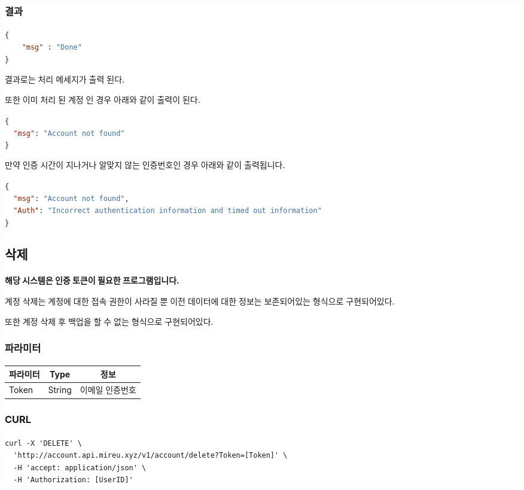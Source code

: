### 결과

```json
{
    "msg" : "Done"
}
```

결과로는 처리 메세지가 출력 된다.

또한 이미 처리 된 계정 인 경우 아래와 같이 출력이 된다.



```json
{
  "msg": "Account not found"
}
```



만약 인증 시간이 지나거나 알맞지 않는 인증번호인 경우 아래와 같이 출력됩니다.

```json
{
  "msg": "Account not found",
  "Auth": "Incorrect authentication information and timed out information"
}
```





## 삭제

**해당 시스템은 인증 토큰이 필요한 프로그램입니다.**


계정 삭제는 계정에 대한 접속 권한이 사라질 뿐 이전 데이터에 대한 정보는 보존되어있는 형식으로 구현되어있다.

또한 계정 삭제 후 백업을 할 수 없는 형식으로 구현되어있다.



### 파라미터

| 파라미터 | Type   | 정보            |
| -------- | ------ | --------------- |
| Token    | String | 이메일 인증번호 |


### CURL

```shell
curl -X 'DELETE' \
  'http://account.api.mireu.xyz/v1/account/delete?Token=[Token]' \
  -H 'accept: application/json' \
  -H 'Authorization: [UserID]'
```
